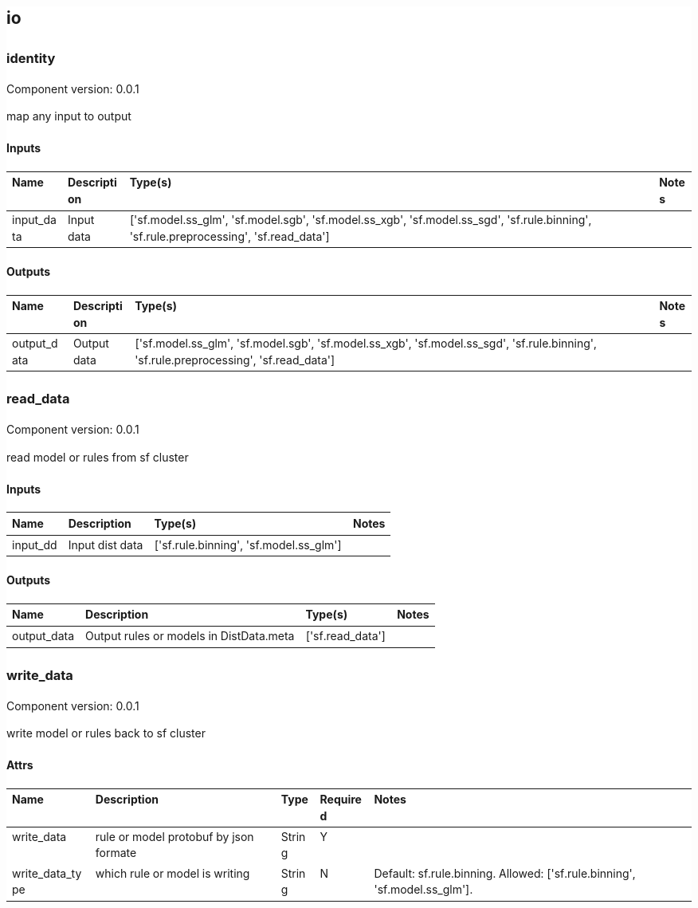 ## io

### identity

Component version: 0.0.1

map any input to output

#### Inputs

|Name|Description|Type(s)|Notes|
| :--- | :--- | :--- | :--- |
|input_data|Input data|['sf.model.ss_glm', 'sf.model.sgb', 'sf.model.ss_xgb', 'sf.model.ss_sgd', 'sf.rule.binning', 'sf.rule.preprocessing', 'sf.read_data']||

#### Outputs

|Name|Description|Type(s)|Notes|
| :--- | :--- | :--- | :--- |
|output_data|Output data|['sf.model.ss_glm', 'sf.model.sgb', 'sf.model.ss_xgb', 'sf.model.ss_sgd', 'sf.rule.binning', 'sf.rule.preprocessing', 'sf.read_data']||

### read_data

Component version: 0.0.1

read model or rules from sf cluster

#### Inputs

|Name|Description|Type(s)|Notes|
| :--- | :--- | :--- | :--- |
|input_dd|Input dist data|['sf.rule.binning', 'sf.model.ss_glm']||

#### Outputs

|Name|Description|Type(s)|Notes|
| :--- | :--- | :--- | :--- |
|output_data|Output rules or models in DistData.meta|['sf.read_data']||

### write_data

Component version: 0.0.1

write model or rules back to sf cluster

#### Attrs

|Name|Description|Type|Required|Notes|
| :--- | :--- | :--- | :--- | :--- |
|write_data|rule or model protobuf by json formate|String|Y||
|write_data_type|which rule or model is writing|String|N|Default: sf.rule.binning. Allowed: ['sf.rule.binning', 'sf.model.ss_glm'].|
